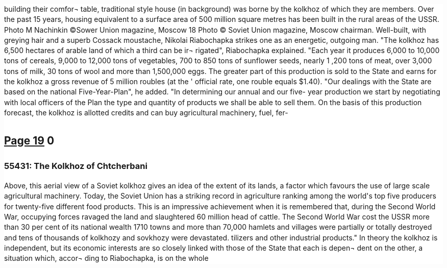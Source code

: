 building their comfor¬
table, traditional style
house (in background)
was borne by the
kolkhoz of which they
are members. Over the
past 15 years, housing
equivalent to a surface
area of 500 million
square metres has been
built in the rural areas of
the USSR.
Photo M Nachinkin ©Sower Union
magazine, Moscow
18
Photo © Soviet Union magazine, Moscow
chairman. Well-built, with greying hair and
a superb Cossack moustache, Nikolai
Riabochapka strikes one as an energetic,
outgoing man.
"The kolkhoz has 6,500 hectares of
arable land of which a third can be ir¬
rigated", Riabochapka explained. "Each
year it produces 6,000 to 10,000 tons of
cereals, 9,000 to 12,000 tons of vegetables,
700 to 850 tons of sunflower seeds, nearly
1 ,200 tons of meat, over 3,000 tons of milk,
30 tons of wool and more than 1,500,000
eggs. The greater part of this production is
sold to the State and earns for the kolkhoz
a gross revenue of 5 million roubles (at the '
official rate, one rouble equals $1.40).
"Our dealings with the State are based on
the national Five-Year-Plan", he added.
"In determining our annual and our five-
year production we start by negotiating
with local officers of the Plan the type and
quantity of products we shall be able to sell
them. On the basis of this production
forecast, the kolkhoz is allotted credits and
can buy agricultural machinery, fuel, fer-

## [Page 19](074693engo.pdf#page=19) 0

### 55431: The Kolkhoz of Chtcherbani

Above, this aerial view of a Soviet kolkhoz gives an idea of the extent of its lands, a factor which favours the use of large scale
agricultural machinery. Today, the Soviet Union has a striking record in agriculture ranking among the world's top five producers
for twenty-five different food products. This is an impressive achievement when it is remembered that, during the Second World
War, occupying forces ravaged the land and slaughtered 60 million head of cattle. The Second World War cost the USSR more than
30 per cent of its national wealth 1710 towns and more than 70,000 hamlets and villages were partially or totally destroyed and
tens of thousands of kolkhozy and sovkhozy were devastated.
tilizers and other industrial products."
In theory the kolkhoz is independent, but
its economic interests are so closely linked
with those of the State that each is depen¬
dent on the other, a situation which, accor¬
ding to Riabochapka, is on the whole
